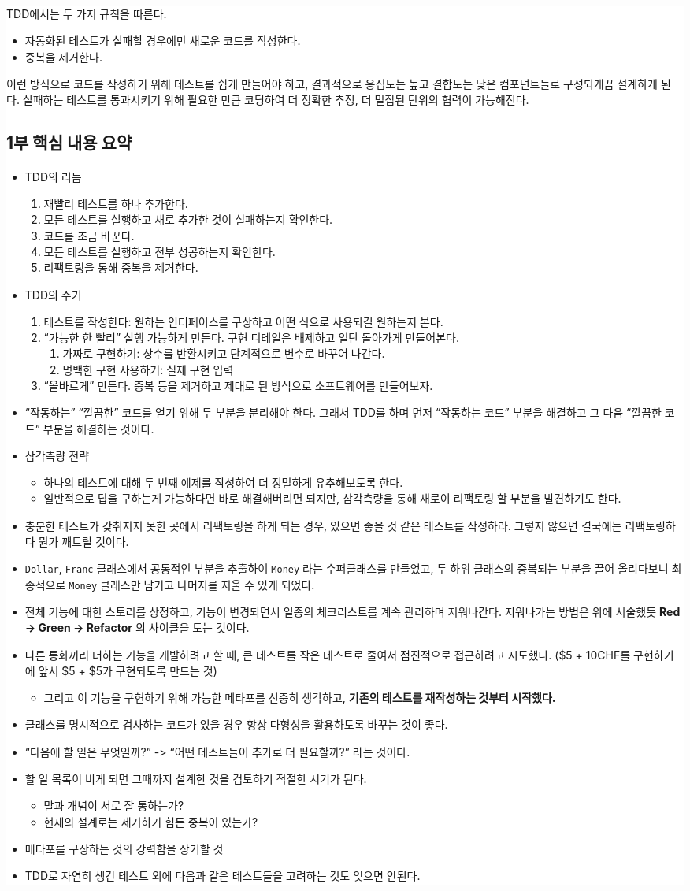 TDD에서는 두 가지 규칙을 따른다.

-   자동화된 테스트가 실패할 경우에만 새로운 코드를 작성한다.
-   중복을 제거한다.

이런 방식으로 코드를 작성하기 위해 테스트를 쉽게 만들어야 하고, 결과적으로 응집도는 높고 결합도는 낮은 컴포넌트들로 구성되게끔 설계하게 된다. 실패하는 테스트를 통과시키기 위해 필요한 만큼 코딩하여 더 정확한 추정, 더 밀집된 단위의 협력이 가능해진다.

## 1부 핵심 내용 요약

-   TDD의 리듬
    
    1.  재빨리 테스트를 하나 추가한다.
    2.  모든 테스트를 실행하고 새로 추가한 것이 실패하는지 확인한다.
    3.  코드를 조금 바꾼다.
    4.  모든 테스트를 실행하고 전부 성공하는지 확인한다.
    5.  리팩토링을 통해 중복을 제거한다.
	
-   TDD의 주기
    
    1.  테스트를 작성한다: 원하는 인터페이스를 구상하고 어떤 식으로 사용되길 원하는지 본다.
    2.  “가능한 한 빨리” 실행 가능하게 만든다. 구현 디테일은 배제하고 일단 돌아가게 만들어본다.
        1.  가짜로 구현하기: 상수를 반환시키고 단계적으로 변수로 바꾸어 나간다.
        2.  명백한 구현 사용하기: 실제 구현 입력
    3.  “올바르게” 만든다. 중복 등을 제거하고 제대로 된 방식으로 소프트웨어를 만들어보자.
	
-   “작동하는” “깔끔한” 코드를 얻기 위해 두 부분을 분리해야 한다. 그래서 TDD를 하며 먼저 “작동하는 코드” 부분을 해결하고 그 다음 “깔끔한 코드” 부분을 해결하는 것이다.

-   삼각측량 전략

    -   하나의 테스트에 대해 두 번째 예제를 작성하여 더 정밀하게 유추해보도록 한다.
    -   일반적으로 답을 구하는게 가능하다면 바로 해결해버리면 되지만, 삼각측량을 통해 새로이 리팩토링 할 부분을 발견하기도 한다.
	
-   충분한 테스트가 갖춰지지 못한 곳에서 리팩토링을 하게 되는 경우, 있으면 좋을 것 같은 테스트를 작성하라. 그렇지 않으면 결국에는 리팩토링하다 뭔가 깨트릴 것이다.

-   `Dollar`, `Franc` 클래스에서 공통적인 부분을 추출하여 `Money` 라는 수퍼클래스를 만들었고, 두 하위 클래스의 중복되는 부분을 끌어 올리다보니 최종적으로 `Money` 클래스만 남기고 나머지를 지울 수 있게 되었다.

-   전체 기능에 대한 스토리를 상정하고, 기능이 변경되면서 일종의 체크리스트를 계속 관리하며 지워나간다. 지워나가는 방법은 위에 서술했듯 **Red -> Green -> Refactor** 의 사이클을 도는 것이다.

-   다른 통화끼리 더하는 기능을 개발하려고 할 때, 큰 테스트를 작은 테스트로 줄여서 점진적으로 접근하려고 시도했다. ($5 + 10CHF를 구현하기에 앞서 $5 + $5가 구현되도록 만드는 것)
    
    -   그리고 이 기능을 구현하기 위해 가능한 메타포를 신중히 생각하고, **기존의 테스트를 재작성하는 것부터 시작했다.**
	
-   클래스를 명시적으로 검사하는 코드가 있을 경우 항상 다형성을 활용하도록 바꾸는 것이 좋다.

-   “다음에 할 일은 무엇일까?” -> “어떤 테스트들이 추가로 더 필요할까?” 라는 것이다.

-   할 일 목록이 비게 되면 그때까지 설계한 것을 검토하기 적절한 시기가 된다.
    
    -   말과 개념이 서로 잘 통하는가?
    -   현재의 설계로는 제거하기 힘든 중복이 있는가?
	
-   메타포를 구상하는 것의 강력함을 상기할 것

-   TDD로 자연히 생긴 테스트 외에 다음과 같은 테스트들을 고려하는 것도 잊으면 안된다.
    